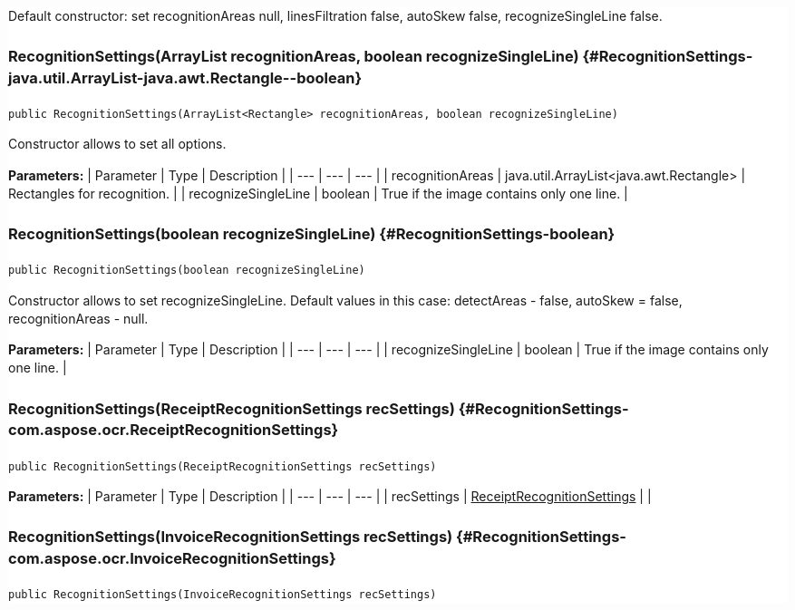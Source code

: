 

Default constructor: set recognitionAreas null, linesFiltration false, autoSkew false, recognizeSingleLine false.

### RecognitionSettings(ArrayList<Rectangle> recognitionAreas, boolean recognizeSingleLine) {#RecognitionSettings-java.util.ArrayList-java.awt.Rectangle--boolean}
```
public RecognitionSettings(ArrayList<Rectangle> recognitionAreas, boolean recognizeSingleLine)
```


Constructor allows to set all options.

**Parameters:**
| Parameter | Type | Description |
| --- | --- | --- |
| recognitionAreas | java.util.ArrayList<java.awt.Rectangle> | Rectangles for recognition. |
| recognizeSingleLine | boolean | True if the image contains only one line. |

### RecognitionSettings(boolean recognizeSingleLine) {#RecognitionSettings-boolean}
```
public RecognitionSettings(boolean recognizeSingleLine)
```


Constructor allows to set recognizeSingleLine. Default values in this case: detectAreas - false, autoSkew = false, recognitionAreas - null.

**Parameters:**
| Parameter | Type | Description |
| --- | --- | --- |
| recognizeSingleLine | boolean | True if the image contains only one line. |

### RecognitionSettings(ReceiptRecognitionSettings recSettings) {#RecognitionSettings-com.aspose.ocr.ReceiptRecognitionSettings}
```
public RecognitionSettings(ReceiptRecognitionSettings recSettings)
```


**Parameters:**
| Parameter | Type | Description |
| --- | --- | --- |
| recSettings | [ReceiptRecognitionSettings](../../com.aspose.ocr/receiptrecognitionsettings/) |  |

### RecognitionSettings(InvoiceRecognitionSettings recSettings) {#RecognitionSettings-com.aspose.ocr.InvoiceRecognitionSettings}
```
public RecognitionSettings(InvoiceRecognitionSettings recSettings)
```
